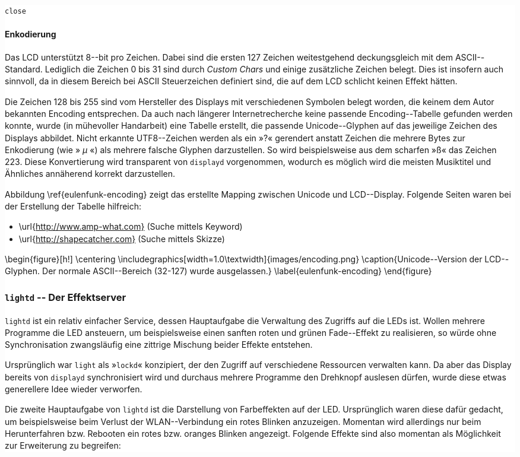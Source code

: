 ```bash
close
```

#### Enkodierung

Das LCD unterstützt 8--bit pro Zeichen. Dabei sind die ersten 127 Zeichen
weitestgehend deckungsgleich mit dem ASCII--Standard. Lediglich die Zeichen 0 bis
31 sind durch *Custom Chars* und einige zusätzliche Zeichen belegt. Dies ist
insofern auch sinnvoll, da in diesem Bereich bei ASCII Steuerzeichen definiert
sind, die auf dem LCD schlicht keinen Effekt hätten.

Die Zeichen 128 bis 255 sind vom Hersteller des Displays mit verschiedenen
Symbolen belegt worden, die keinem dem Autor bekannten Encoding entsprechen. Da
auch nach längerer Internetrecherche keine passende Encoding--Tabelle gefunden
werden konnte, wurde (in mühevoller Handarbeit) eine Tabelle erstellt, die
passende Unicode--Glyphen auf das jeweilige Zeichen des Displays abbildet.
Nicht erkannte UTF8--Zeichen werden als ein »?« gerendert anstatt Zeichen die
mehrere Bytes zur Enkodierung (wie » $\mu$  «) als mehrere falsche Glyphen
darzustellen. So wird beispielsweise aus dem scharfen »ß« das Zeichen 223.
Diese Konvertierung wird transparent von ``displayd`` vorgenommen, wodurch es
möglich wird die meisten Musiktitel und Ähnliches annäherend korrekt darzustellen.

Abbildung \ref{eulenfunk-encoding} zeigt das erstellte Mapping zwischen Unicode und LCD--Display.
Folgende Seiten waren bei der Erstellung der Tabelle hilfreich:

* \url{http://www.amp-what.com} (Suche mittels Keyword)
* \url{http://shapecatcher.com} (Suche mittels Skizze)

\begin{figure}[h!]
  \centering
  \includegraphics[width=1.0\textwidth]{images/encoding.png}
  \caption{Unicode--Version der LCD--Glyphen. Der normale ASCII--Bereich (32-127) wurde ausgelassen.}
  \label{eulenfunk-encoding}
\end{figure}


### ``lightd`` -- Der Effektserver

``lightd`` ist ein relativ einfacher Service, dessen Hauptaufgabe die
Verwaltung des Zugriffs auf die LEDs ist. Wollen mehrere Programme die LED
ansteuern, um beispielsweise einen sanften roten und grünen Fade--Effekt zu
realisieren, so würde ohne Synchronisation zwangsläufig eine zittrige Mischung
beider Effekte entstehen.

Ursprünglich war ``light`` als »``lockd``« konzipiert, der den Zugriff auf
verschiedene Ressourcen verwalten kann. Da aber das Display bereits von
``displayd`` synchronisiert wird und durchaus mehrere Programme den Drehknopf
auslesen dürfen, wurde diese etwas generellere Idee wieder verworfen.

Die zweite Hauptaufgabe von ``lightd`` ist die Darstellung von Farbeffekten auf
der LED. Ursprünglich waren diese dafür gedacht, um beispielsweise beim Verlust
der WLAN--Verbindung ein rotes Blinken anzuzeigen. Momentan wird allerdings nur
beim Herunterfahren bzw. Rebooten ein rotes bzw. oranges Blinken angezeigt.
Folgende Effekte sind also momentan als Möglichkeit zur Erweiterung zu
begreifen:


[^MPD-PROTO]: Details unter \url{https://www.musicpd.org/doc/protocol}
[^driver_github]: Siehe auf GitHub: \url{https://github.com/studentkittens/eulenfunk/tree/master/driver}
[^catlight]: Projektseite unter: \url{https://github.com/studentkittens/catlight}
[^WIRILCD]: Siehe: \url{https://projects.drogon.net/raspberry-pi/wiringpi/lcd-library}
[^BLOG]: Ursprünglicher Treiber: \url{http://theatticlight.net/posts/Reading-a-Rotary-Encoder-from-a-Raspberry-Pi}
[^LINEWRITER]: Siehe \url{https://godoc.org/github.com/studentkittens/eulenfunk/display\#LineWriter}
[^NOTE]: Der eigentliche Algorithmus ist komplexer und wird im referenzierten Paper beschrieben.
[^NOTE2]: Wobei »/« durch »|« im Dateinamen ersetzt werden.
[^UDEV]: Writing udev rules: \url{http://www.reactivated.net/writing\_udev\_rules.html}
[^UDEV2]: Arch Linux udev:
[^SYSTEMD]: \url{https://de.wikipedia.org/wiki/Systemd}
[^UI-GODOC]: \url{https://godoc.org/github.com/studentkittens/eulenfunk/ui}
[^YMPD-HOME]: Homepage von ``ympd``: \url{https://github.com/notandy/ympd}
[^UNIT-FILES]: Siehe GitHub für eine Auflistung aller Unit--Files: \url{https://github.com/studentkittens/eulenfunk/tree/master/config/systemd}
[^EULENFUNK]: API--Doc Eulenfunk: \url{https://godoc.org/github.com/studentkittens/eulenfunk}
[^BOOT-PLOT]: \url{https://github.com/studentkittens/eulenfunk/blob/master/docs/paper/images/boot-plot.svg}